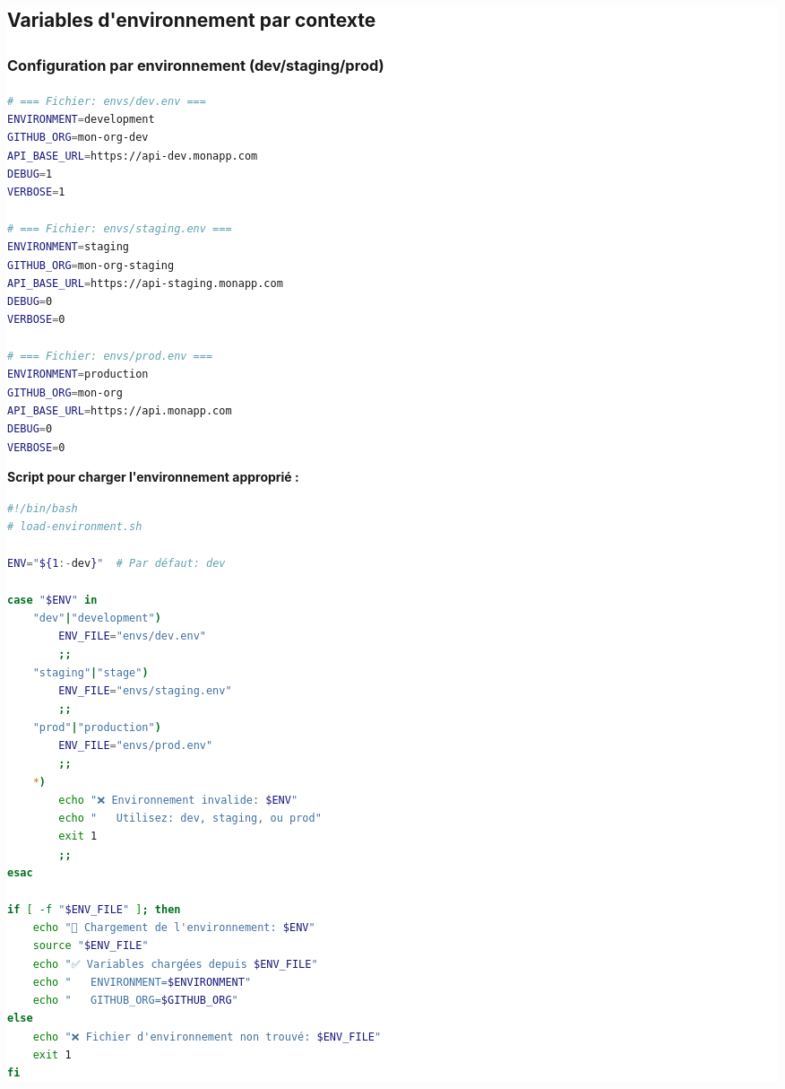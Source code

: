 ```bash
```

## Variables d'environnement par contexte

### Configuration par environnement (dev/staging/prod)

```bash
# === Fichier: envs/dev.env ===
ENVIRONMENT=development
GITHUB_ORG=mon-org-dev
API_BASE_URL=https://api-dev.monapp.com
DEBUG=1
VERBOSE=1

# === Fichier: envs/staging.env ===
ENVIRONMENT=staging
GITHUB_ORG=mon-org-staging
API_BASE_URL=https://api-staging.monapp.com
DEBUG=0
VERBOSE=0

# === Fichier: envs/prod.env ===
ENVIRONMENT=production
GITHUB_ORG=mon-org
API_BASE_URL=https://api.monapp.com
DEBUG=0
VERBOSE=0
```

**Script pour charger l'environnement approprié :**
```bash
#!/bin/bash
# load-environment.sh

ENV="${1:-dev}"  # Par défaut: dev

case "$ENV" in
    "dev"|"development")
        ENV_FILE="envs/dev.env"
        ;;
    "staging"|"stage")
        ENV_FILE="envs/staging.env"
        ;;
    "prod"|"production")
        ENV_FILE="envs/prod.env"
        ;;
    *)
        echo "❌ Environnement invalide: $ENV"
        echo "   Utilisez: dev, staging, ou prod"
        exit 1
        ;;
esac

if [ -f "$ENV_FILE" ]; then
    echo "🔄 Chargement de l'environnement: $ENV"
    source "$ENV_FILE"
    echo "✅ Variables chargées depuis $ENV_FILE"
    echo "   ENVIRONMENT=$ENVIRONMENT"
    echo "   GITHUB_ORG=$GITHUB_ORG"
else
    echo "❌ Fichier d'environnement non trouvé: $ENV_FILE"
    exit 1
fi
```